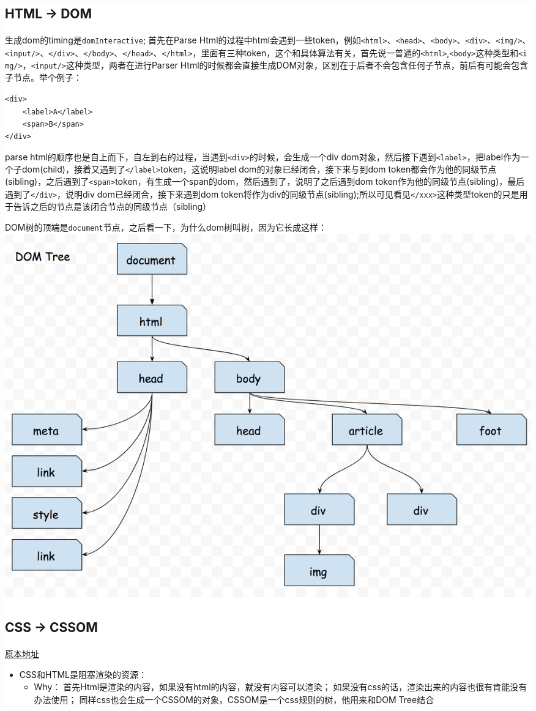 ## HTML -> DOM
生成dom的timing是`domInteractive`;
首先在Parse Html的过程中html会遇到一些token，例如`<html>`、`<head>`、`<body>`、`<div>`、`<img/>`、`<input/>`、`</div>`、`</body>`、`</head>`、`</html>`，里面有三种token，这个和具体算法有关，首先说一普通的`<html>`,`<body>`这种类型和`<img/>`，`<input/>`这种类型，两者在进行Parser Html的时候都会直接生成DOM对象，区别在于后者不会包含任何子节点，前后有可能会包含子节点。举个例子：
```
<div>
    <label>A</label>
    <span>B</span>
</div>
```
parse html的顺序也是自上而下，自左到右的过程，当遇到`<div>`的时候，会生成一个div dom对象，然后接下遇到`<label>`，把label作为一个子dom(child)，接着又遇到了`</label>`token，这说明label dom的对象已经闭合，接下来与到dom token都会作为他的同级节点(sibling)，之后遇到了`<span>`token，有生成一个span的dom，然后遇到了</span>，说明了之后遇到dom token作为他的同级节点(sibling)，最后遇到了`</div>`，说明div dom已经闭合，接下来遇到dom token将作为div的同级节点(sibling);所以可见看见`</xxx>`这种类型token的只是用于告诉之后的节点是该闭合节点的同级节点（sibling）

DOM树的顶端是`document`节点，之后看一下，为什么dom树叫树，因为它长成这样：
<img src="./img/domtree.png"/>


## CSS -> CSSOM
[原本地址](https://developers.google.cn/web/fundamentals/performance/critical-rendering-path/constructing-the-object-model?hl=zh-cn)
- CSS和HTML是阻塞渲染的资源：
    - Why：
    首先Html是渲染的内容，如果没有html的内容，就没有内容可以渲染；
    如果没有css的话，渲染出来的内容也很有肯能没有办法使用；
同样css也会生成一个CSSOM的对象，CSSOM是一个css规则的树，他用来和DOM Tree结合
